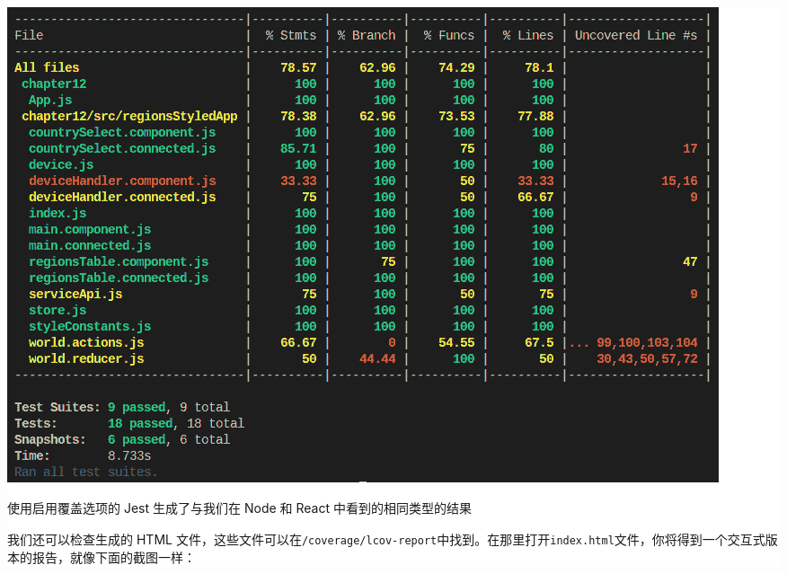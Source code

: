 ![](img/c128c727-66e1-4504-8ad8-0ca091acd55f.png)

使用启用覆盖选项的 Jest 生成了与我们在 Node 和 React 中看到的相同类型的结果

我们还可以检查生成的 HTML 文件，这些文件可以在`/coverage/lcov-report`中找到。在那里打开`index.html`文件，你将得到一个交互式版本的报告，就像下面的截图一样：
